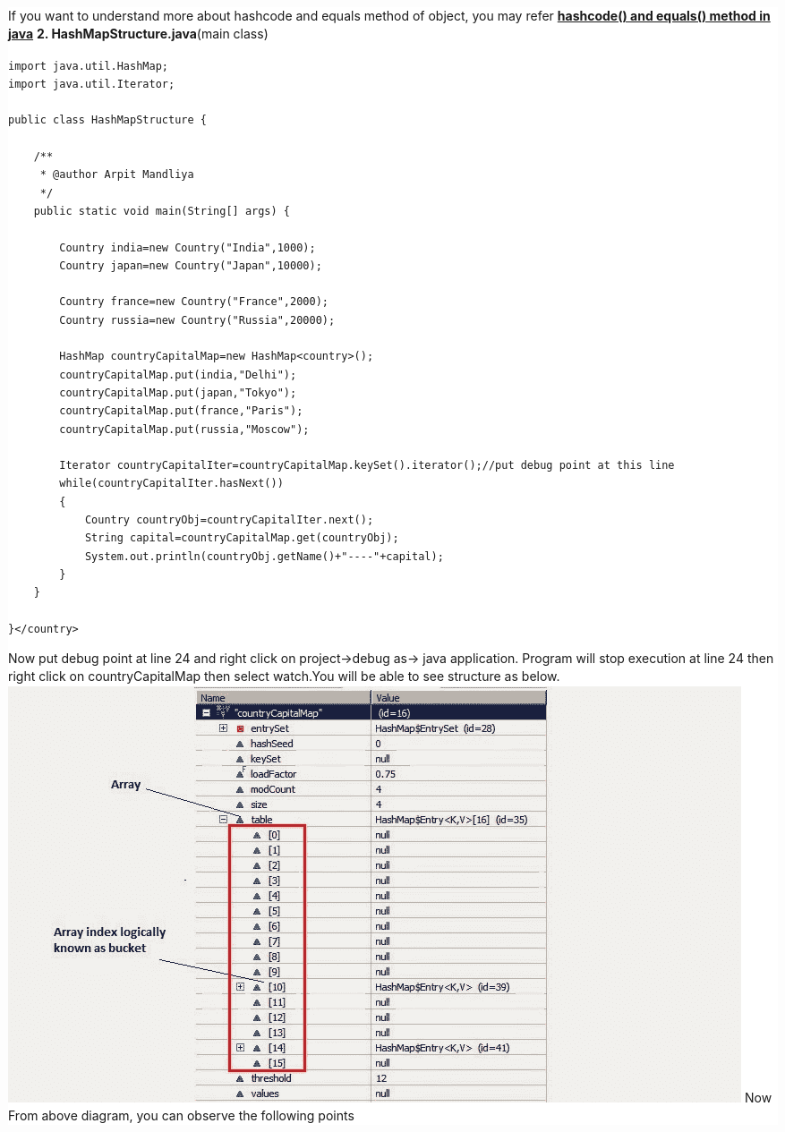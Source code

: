 If you want to understand more about hashcode and equals method of object, you may refer **[hashcode() and equals() method in java](http://www.java2blog.com/2014/02/hashcode-and-equals-method-in-java.html)** **2\. HashMapStructure.java**(main class)

```
import java.util.HashMap;
import java.util.Iterator;

public class HashMapStructure {

    /**
     * @author Arpit Mandliya
     */
    public static void main(String[] args) {

        Country india=new Country("India",1000);
        Country japan=new Country("Japan",10000);

        Country france=new Country("France",2000);
        Country russia=new Country("Russia",20000);

        HashMap countryCapitalMap=new HashMap<country>();  
        countryCapitalMap.put(india,"Delhi");  
        countryCapitalMap.put(japan,"Tokyo");  
        countryCapitalMap.put(france,"Paris");  
        countryCapitalMap.put(russia,"Moscow");  

        Iterator countryCapitalIter=countryCapitalMap.keySet().iterator();//put debug point at this line  
        while(countryCapitalIter.hasNext())  
        {  
            Country countryObj=countryCapitalIter.next();  
            String capital=countryCapitalMap.get(countryObj);  
            System.out.println(countryObj.getName()+"----"+capital);  
        }  
    }  

}</country>
```

Now put debug point at line 24 and right click on project->debug as-> java application. Program will stop execution at line 24 then right click on countryCapitalMap then select watch.You will be able to see structure as below. [![](img/35ce2e2f8c50e909ee8fe96d84dde43d.png)](http://3.bp.blogspot.com/-T4TsTlhwaXU/Uwjj9ypm69I/AAAAAAAACsY/J4-a6rxZLLE/s1600/HashMapStructure1.bmp) Now From above diagram, you can observe the following points
